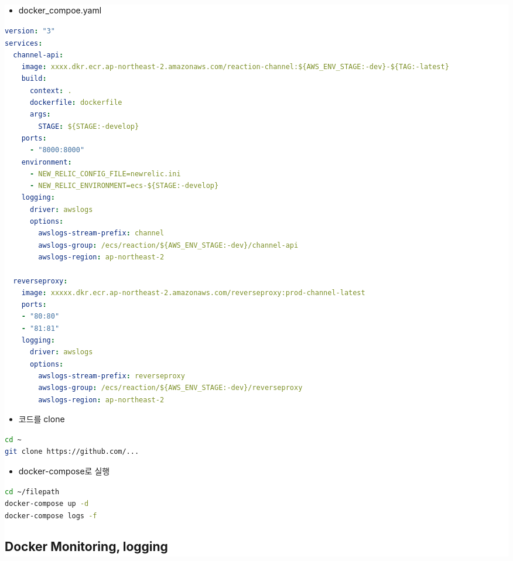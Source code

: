 - docker_compoe.yaml

```yaml
version: "3"
services:
  channel-api:
    image: xxxx.dkr.ecr.ap-northeast-2.amazonaws.com/reaction-channel:${AWS_ENV_STAGE:-dev}-${TAG:-latest}
    build:
      context: .
      dockerfile: dockerfile
      args:
        STAGE: ${STAGE:-develop}
    ports:
      - "8000:8000"
    environment:
      - NEW_RELIC_CONFIG_FILE=newrelic.ini
      - NEW_RELIC_ENVIRONMENT=ecs-${STAGE:-develop}
    logging:
      driver: awslogs
      options:
        awslogs-stream-prefix: channel
        awslogs-group: /ecs/reaction/${AWS_ENV_STAGE:-dev}/channel-api
        awslogs-region: ap-northeast-2

  reverseproxy:
    image: xxxxx.dkr.ecr.ap-northeast-2.amazonaws.com/reverseproxy:prod-channel-latest
    ports:
    - "80:80"
    - "81:81"
    logging:
      driver: awslogs
      options:
        awslogs-stream-prefix: reverseproxy
        awslogs-group: /ecs/reaction/${AWS_ENV_STAGE:-dev}/reverseproxy
        awslogs-region: ap-northeast-2
```

- 코드를 clone

```bash
cd ~
git clone https://github.com/...
```

- docker-compose로 실행

```bash
cd ~/filepath
docker-compose up -d
docker-compose logs -f
```

## Docker Monitoring, logging
